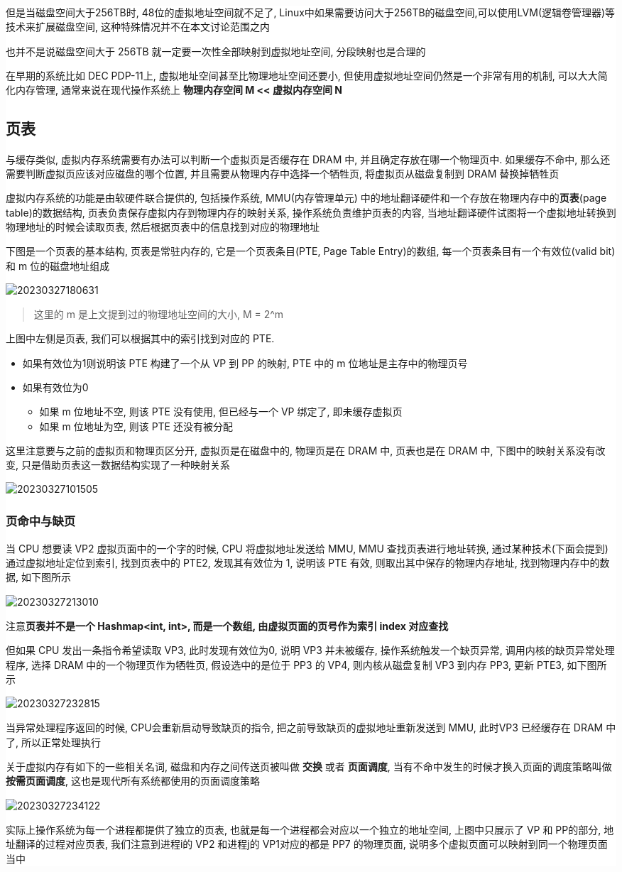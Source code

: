 但是当磁盘空间大于256TB时, 48位的虚拟地址空间就不足了, Linux中如果需要访问大于256TB的磁盘空间,可以使用LVM(逻辑卷管理器)等技术来扩展磁盘空间, 这种特殊情况并不在本文讨论范围之内

也并不是说磁盘空间大于 256TB 就一定要一次性全部映射到虚拟地址空间, 分段映射也是合理的

在早期的系统比如 DEC PDP-11上, 虚拟地址空间甚至比物理地址空间还要小, 但使用虚拟地址空间仍然是一个非常有用的机制, 可以大大简化内存管理, 通常来说在现代操作系统上 **物理内存空间 M << 虚拟内存空间 N**

## 页表

与缓存类似, 虚拟内存系统需要有办法可以判断一个虚拟页是否缓存在 DRAM 中, 并且确定存放在哪一个物理页中. 如果缓存不命中, 那么还需要判断虚拟页应该对应磁盘的哪个位置, 并且需要从物理内存中选择一个牺牲页, 将虚拟页从磁盘复制到 DRAM 替换掉牺牲页

虚拟内存系统的功能是由软硬件联合提供的, 包括操作系统, MMU(内存管理单元) 中的地址翻译硬件和一个存放在物理内存中的**页表**(page table)的数据结构, 页表负责保存虚拟内存到物理内存的映射关系, 操作系统负责维护页表的内容, 当地址翻译硬件试图将一个虚拟地址转换到物理地址的时候会读取页表, 然后根据页表中的信息找到对应的物理地址

下图是一个页表的基本结构, 页表是常驻内存的, 它是一个页表条目(PTE, Page Table Entry)的数组, 每一个页表条目有一个有效位(valid bit)和 m 位的磁盘地址组成

![20230327180631](https://raw.githubusercontent.com/learner-lu/picbed/master/20230327180631.png)

> 这里的 m 是上文提到过的物理地址空间的大小, M = 2^m

上图中左侧是页表, 我们可以根据其中的索引找到对应的 PTE. 

- 如果有效位为1则说明该 PTE 构建了一个从 VP 到 PP 的映射, PTE 中的 m 位地址是主存中的物理页号
- 如果有效位为0

  - 如果 m 位地址不空, 则该 PTE 没有使用, 但已经与一个 VP 绑定了, 即未缓存虚拟页
  - 如果 m 位地址为空, 则该 PTE 还没有被分配

这里注意要与之前的虚拟页和物理页区分开, 虚拟页是在磁盘中的, 物理页是在 DRAM 中, 页表也是在 DRAM 中, 下图中的映射关系没有改变, 只是借助页表这一数据结构实现了一种映射关系

![20230327101505](https://raw.githubusercontent.com/learner-lu/picbed/master/20230327101505.png)

### 页命中与缺页

当 CPU 想要读 VP2 虚拟页面中的一个字的时候, CPU 将虚拟地址发送给 MMU, MMU 查找页表进行地址转换, 通过某种技术(下面会提到)通过虚拟地址定位到索引, 找到页表中的 PTE2, 发现其有效位为 1, 说明该 PTE 有效, 则取出其中保存的物理内存地址, 找到物理内存中的数据, 如下图所示

![20230327213010](https://raw.githubusercontent.com/learner-lu/picbed/master/20230327213010.png)

注意**页表并不是一个 Hashmap<int, int>, 而是一个数组, 由虚拟页面的页号作为索引 index 对应查找**

但如果 CPU 发出一条指令希望读取 VP3, 此时发现有效位为0, 说明 VP3 并未被缓存, 操作系统触发一个缺页异常, 调用内核的缺页异常处理程序, 选择 DRAM 中的一个物理页作为牺牲页, 假设选中的是位于 PP3 的 VP4, 则内核从磁盘复制 VP3 到内存 PP3, 更新 PTE3, 如下图所示

![20230327232815](https://raw.githubusercontent.com/learner-lu/picbed/master/20230327232815.png)

当异常处理程序返回的时候, CPU会重新启动导致缺页的指令, 把之前导致缺页的虚拟地址重新发送到 MMU, 此时VP3 已经缓存在 DRAM 中了, 所以正常处理执行

关于虚拟内存有如下的一些相关名词, 磁盘和内存之间传送页被叫做 **交换** 或者 **页面调度**, 当有不命中发生的时候才换入页面的调度策略叫做 **按需页面调度**, 这也是现代所有系统都使用的页面调度策略

![20230327234122](https://raw.githubusercontent.com/learner-lu/picbed/master/20230327234122.png)

实际上操作系统为每一个进程都提供了独立的页表, 也就是每一个进程都会对应以一个独立的地址空间, 上图中只展示了 VP 和 PP的部分, 地址翻译的过程对应页表, 我们注意到进程i的 VP2 和进程j的 VP1对应的都是 PP7 的物理页面, 说明多个虚拟页面可以映射到同一个物理页面当中
